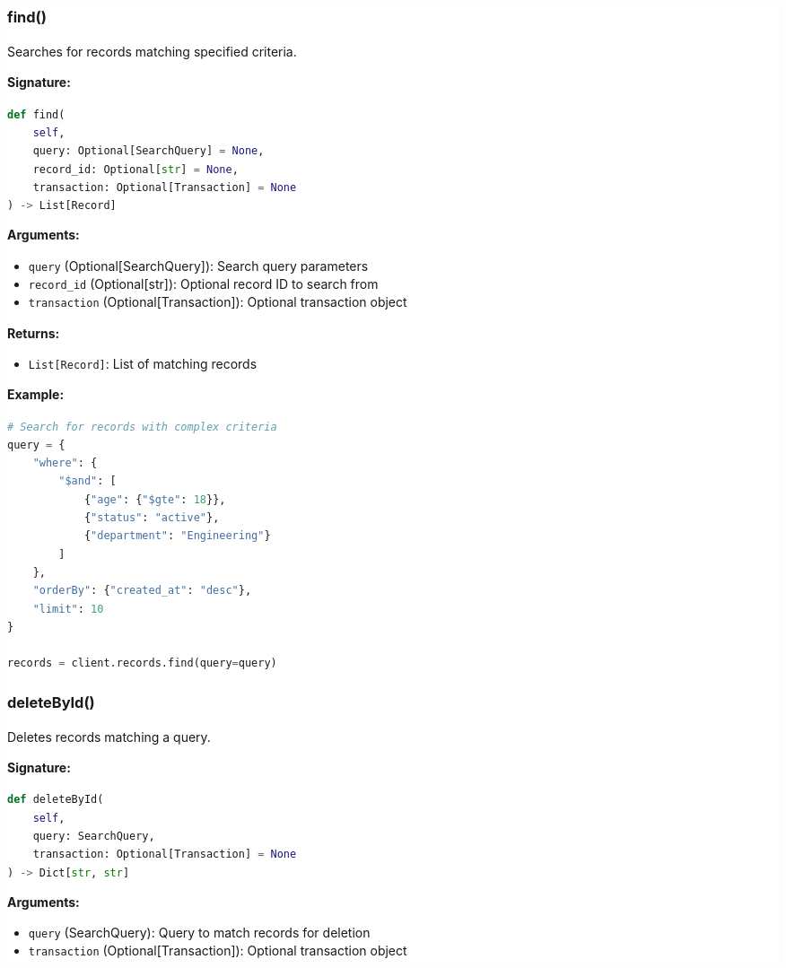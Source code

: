 ### find()

Searches for records matching specified criteria.

**Signature:**
```python
def find(
    self,
    query: Optional[SearchQuery] = None,
    record_id: Optional[str] = None,
    transaction: Optional[Transaction] = None
) -> List[Record]
```

**Arguments:**
- `query` (Optional[SearchQuery]): Search query parameters
- `record_id` (Optional[str]): Optional record ID to search from
- `transaction` (Optional[Transaction]): Optional transaction object

**Returns:**
- `List[Record]`: List of matching records

**Example:**
```python
# Search for records with complex criteria
query = {
    "where": {
        "$and": [
            {"age": {"$gte": 18}},
            {"status": "active"},
            {"department": "Engineering"}
        ]
    },
    "orderBy": {"created_at": "desc"},
    "limit": 10
}

records = client.records.find(query=query)
```

### deleteById()

Deletes records matching a query.

**Signature:**
```python
def deleteById(
    self,
    query: SearchQuery,
    transaction: Optional[Transaction] = None
) -> Dict[str, str]
```

**Arguments:**
- `query` (SearchQuery): Query to match records for deletion
- `transaction` (Optional[Transaction]): Optional transaction object
